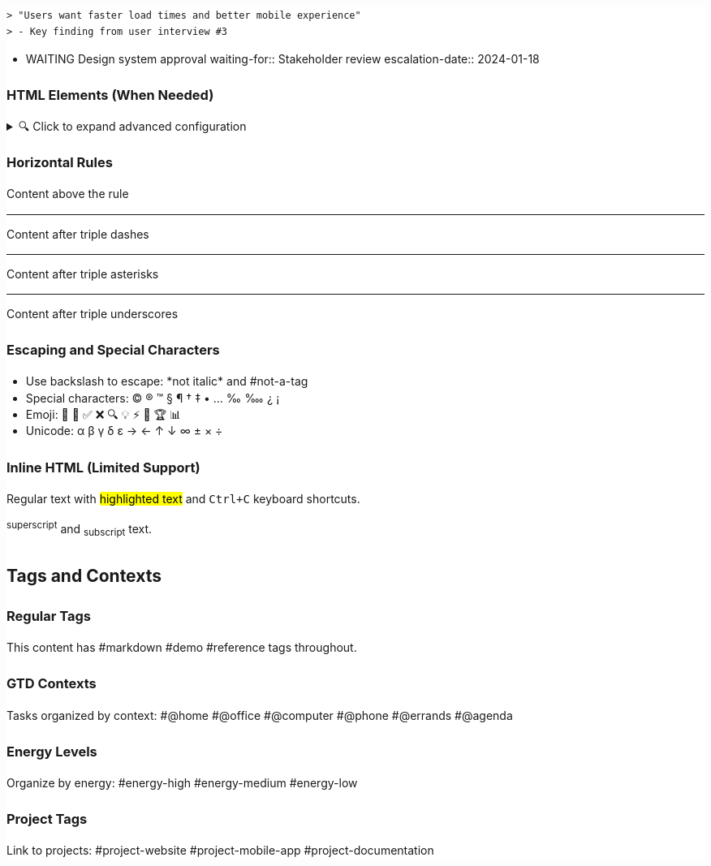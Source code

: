     > "Users want faster load times and better mobile experience"
    > - Key finding from user interview #3
    
  - WAITING Design system approval
    waiting-for:: Stakeholder review
    escalation-date:: 2024-01-18
    
### HTML Elements (When Needed)

<details><summary>🔍 Click to expand advanced configuration</summary></details>

### Horizontal Rules

Content above the rule

---

Content after triple dashes

***

Content after triple asterisks  

___

Content after triple underscores

### Escaping and Special Characters

- Use backslash to escape: \*not italic\* and \#not-a-tag
- Special characters: © ® ™ § ¶ † ‡ • … ‰ ‱ ¿ ¡
- Emoji: 🚀 📝 ✅ ❌ 🔍 💡 ⚡ 🎯 🏆 📊
- Unicode: α β γ δ ε → ← ↑ ↓ ∞ ± × ÷

### Inline HTML (Limited Support)

Regular text with <mark>highlighted text</mark> and <kbd>Ctrl+C</kbd> keyboard shortcuts.

<sup>superscript</sup> and <sub>subscript</sub> text.

## Tags and Contexts

### Regular Tags
This content has #markdown #demo #reference tags throughout.

### GTD Contexts  
Tasks organized by context: #@home #@office #@computer #@phone #@errands #@agenda

### Energy Levels
Organize by energy: #energy-high #energy-medium #energy-low

### Project Tags
Link to projects: #project-website #project-mobile-app #project-documentation
